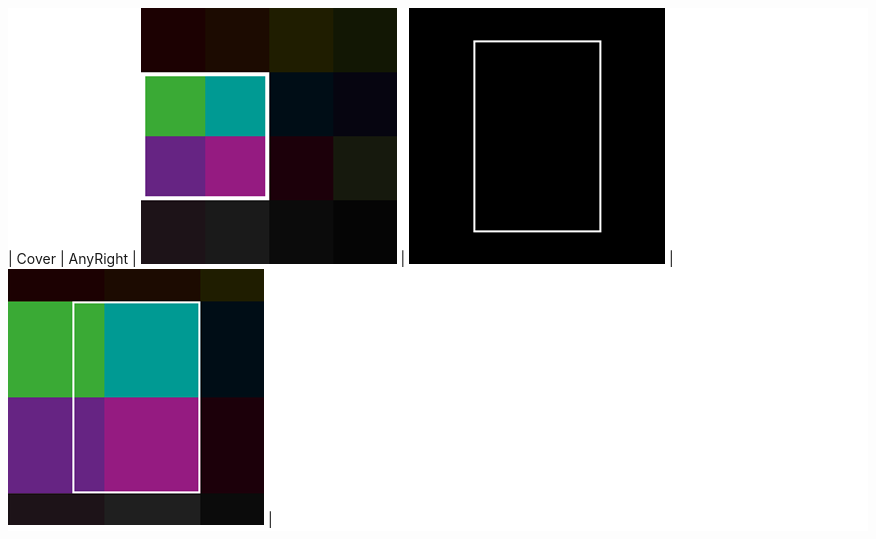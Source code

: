 | Cover   | AnyRight    | ![](media/source.png) | ![](media/target-v.png) | ![](media/cover-right.png)        |
